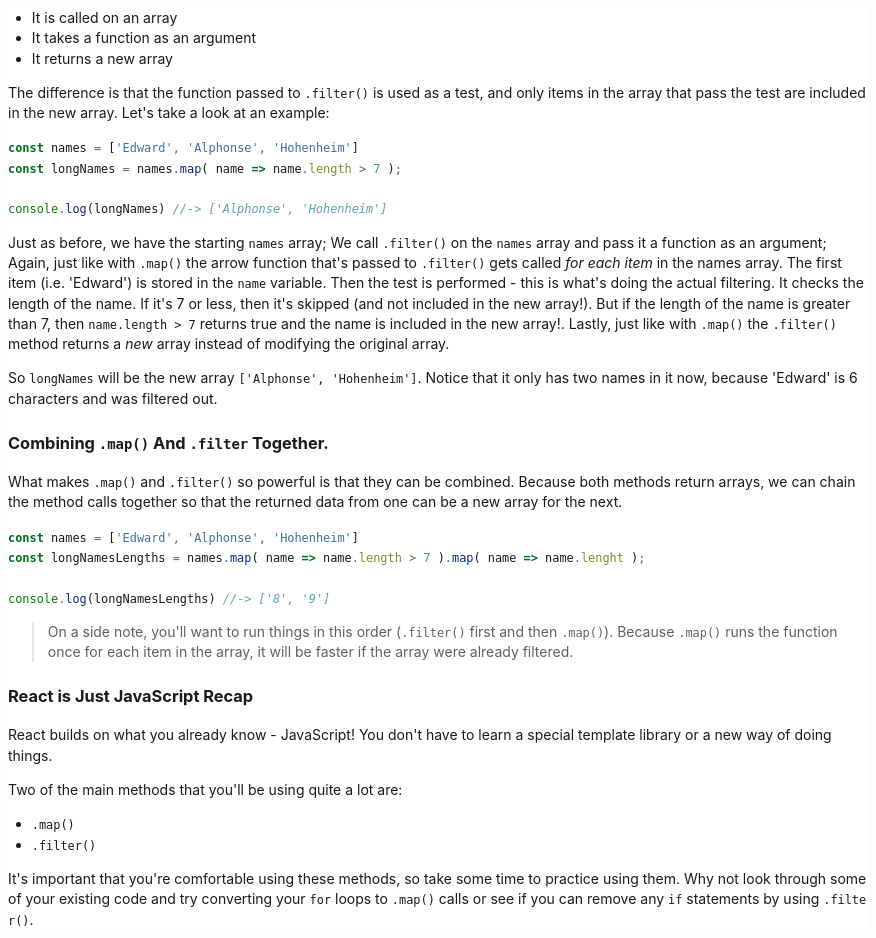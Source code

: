 - It is called on an array
- It takes a function as an argument
- It returns a new array

The difference is that the function passed to `.filter()` is used as a test, and only items in the array that pass the test are included in the new array. Let's take a look at an example:

```javascript
const names = ['Edward', 'Alphonse', 'Hohenheim']
const longNames = names.map( name => name.length > 7 );

console.log(longNames) //-> ['Alphonse', 'Hohenheim']
```

Just as before, we have the starting `names` array; We call `.filter()` on the `names` array and pass it a function as an argument; Again, just like with `.map()` the arrow function that's passed to `.filter()` gets called _for each item_ in the names array. The first item (i.e. 'Edward') is stored in the `name` variable. Then the test is performed - this is what's doing the actual filtering. It checks the length of the name. If it's 7 or less, then it's skipped (and not included in the new array!). But if the length of the name is greater than 7, then `name.length > 7` returns true and the name is included in the new array!. Lastly, just like with `.map()` the `.filter()` method returns a _new_ array instead of modifying the original array.

So `longNames` will be the new array `['Alphonse', 'Hohenheim']`. Notice that it only has two names in it now, because 'Edward' is 6 characters and was filtered out.

### Combining `.map()` And `.filter` Together.
What makes `.map()` and `.filter()` so powerful is that they can be combined. Because both methods return arrays, we can chain the method calls together so that the returned data from one can be a new array for the next.

```javascript
const names = ['Edward', 'Alphonse', 'Hohenheim']
const longNamesLengths = names.map( name => name.length > 7 ).map( name => name.lenght );

console.log(longNamesLengths) //-> ['8', '9']
```

> On a side note, you'll want to run things in this order (`.filter()` first and then `.map()`). Because `.map()` runs the function once for each item in the array, it will be faster if the array were already filtered.

### React is Just JavaScript Recap
React builds on what you already know - JavaScript! You don't have to learn a special template library or a new way of doing things.

Two of the main methods that you'll be using quite a lot are:

- `.map()`
- `.filter()`

It's important that you're comfortable using these methods, so take some time to practice using them. Why not look through some of your existing code and try converting your `for` loops to `.map()` calls or see if you can remove any `if` statements by using `.filter()`.